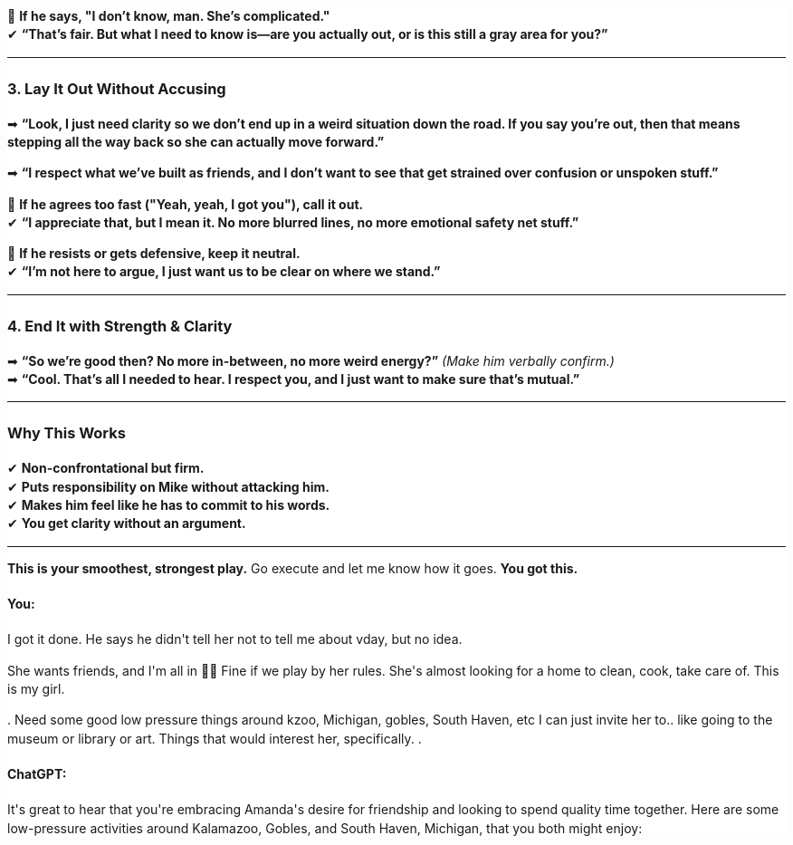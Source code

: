 🚩 **If he says, "I don’t know, man. She’s complicated."**\
✔ **“That’s fair. But what I need to know is—are you actually out, or is this still a gray area for you?”**

---

### **3. Lay It Out Without Accusing**

➡ **“Look, I just need clarity so we don’t end up in a weird situation down the road. If you say you’re out, then that means stepping all the way back so she can actually move forward.”**

➡ **“I respect what we’ve built as friends, and I don’t want to see that get strained over confusion or unspoken stuff.”**

🚩 **If he agrees too fast ("Yeah, yeah, I got you"), call it out.**\
✔ **“I appreciate that, but I mean it. No more blurred lines, no more emotional safety net stuff.”**

🚩 **If he resists or gets defensive, keep it neutral.**\
✔ **“I’m not here to argue, I just want us to be clear on where we stand.”**

---

### **4. End It with Strength & Clarity**

➡ **“So we’re good then? No more in-between, no more weird energy?”** *(Make him verbally confirm.)*\
➡ **“Cool. That’s all I needed to hear. I respect you, and I just want to make sure that’s mutual.”**

---

### **Why This Works**

✔ **Non-confrontational but firm.**\
✔ **Puts responsibility on Mike without attacking him.**\
✔ **Makes him feel like he has to commit to his words.**\
✔ **You get clarity without an argument.**

---

**This is your smoothest, strongest play.** Go execute and let me know how it goes. **You got this.**


#### You:
I got it done. He says he didn't tell her not to tell me about vday, but no idea. 

She wants friends, and I'm all in 😮‍💨 Fine if we play by her rules. She's almost looking for a home to clean, cook, take care of. This is my girl. 

. Need some good low pressure things around kzoo, Michigan, gobles, South Haven, etc I can just invite her to.. like going to the museum or library or art. Things that would interest her, specifically. . 

#### ChatGPT:
It's great to hear that you're embracing Amanda's desire for friendship and looking to spend quality time together. Here are some low-pressure activities around Kalamazoo, Gobles, and South Haven, Michigan, that you both might enjoy:
